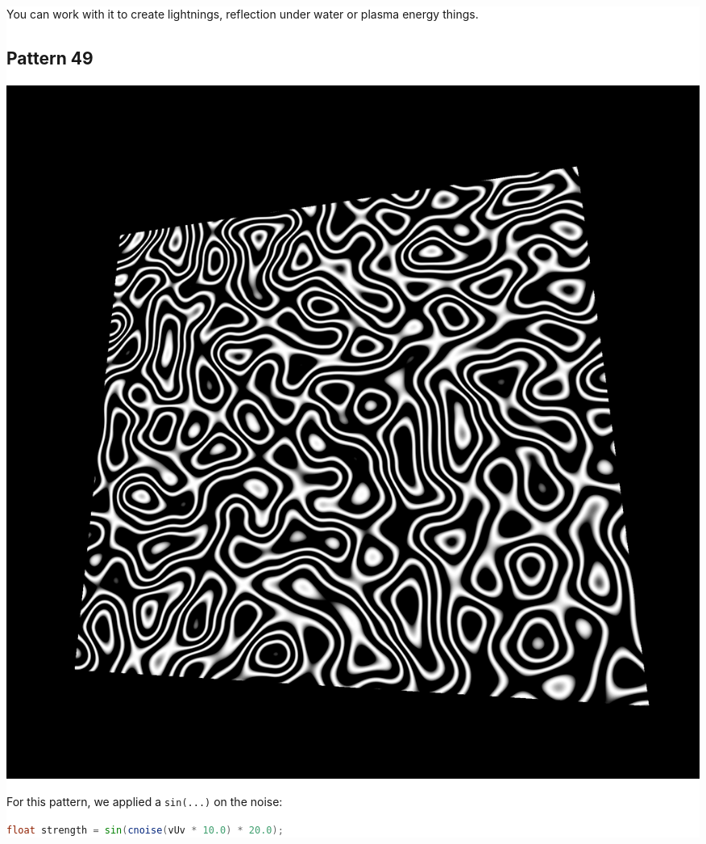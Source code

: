 You can work with it to create lightnings, reflection under water or plasma energy things.

## Pattern 49

![base-49](./files/base-49.png)

For this pattern, we applied a `sin(...)` on the noise:

```glsl
float strength = sin(cnoise(vUv * 10.0) * 20.0);
```

